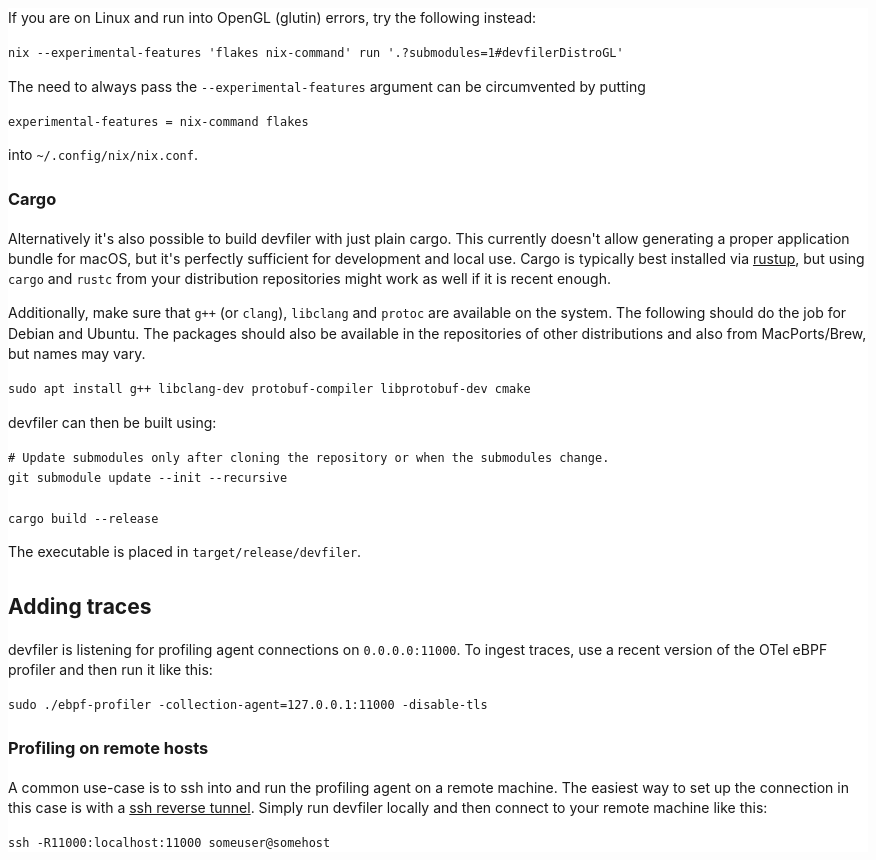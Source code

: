 If you are on Linux and run into OpenGL (glutin) errors, try the following instead:

```
nix --experimental-features 'flakes nix-command' run '.?submodules=1#devfilerDistroGL'
```

[Nix]: https://nixos.org/download

The need to always pass the `--experimental-features` argument can be circumvented by putting

```
experimental-features = nix-command flakes
```

into `~/.config/nix/nix.conf`.

### Cargo

Alternatively it's also possible to build devfiler with just plain cargo. This currently doesn't 
allow generating a proper application bundle for macOS, but it's perfectly sufficient for 
development and local use. Cargo is typically best installed via [rustup], but using `cargo` and 
`rustc` from your distribution repositories might work as well if it is recent enough.

[rustup]: https://rustup.rs/

Additionally, make sure that `g++` (or `clang`), `libclang` and `protoc` are available on 
the system. The following should do the job for Debian and Ubuntu. The packages should also 
be available in the repositories of other distributions and also from MacPorts/Brew, but
names may vary.

```
sudo apt install g++ libclang-dev protobuf-compiler libprotobuf-dev cmake
```

devfiler can then be built using:

```
# Update submodules only after cloning the repository or when the submodules change.
git submodule update --init --recursive

cargo build --release
```

The executable is placed in `target/release/devfiler`.

## Adding traces

devfiler is listening for profiling agent connections on `0.0.0.0:11000`. To ingest traces,
use a recent version of the OTel eBPF profiler and then run it like this:

```
sudo ./ebpf-profiler -collection-agent=127.0.0.1:11000 -disable-tls
```

### Profiling on remote hosts

A common use-case is to ssh into and run the profiling agent on a remote machine. The easiest
way to set up the connection in this case is with a [ssh reverse tunnel]. Simply run devfiler 
locally and then connect to your remote machine like this:

```
ssh -R11000:localhost:11000 someuser@somehost
```


[OTel eBPF Profiler]: https://github.com/open-telemetry/opentelemetry-ebpf-profiler/
[@athre0z]: https://github.com/athre0z
[ssh reverse tunnel]: https://unix.stackexchange.com/questions/46235/how-does-reverse-ssh-tunneling-work